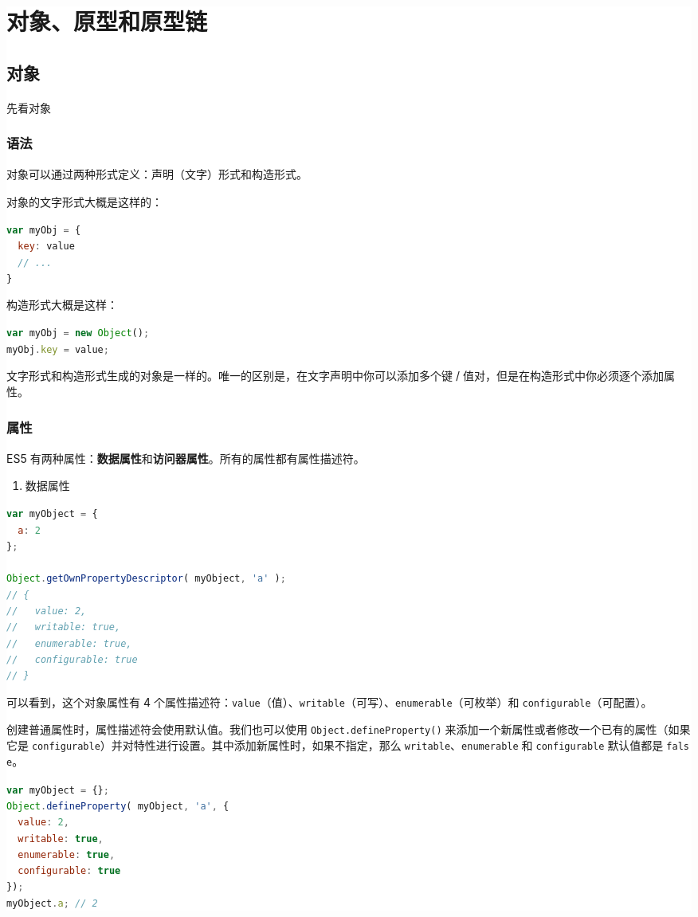 # 对象、原型和原型链

## 对象

先看对象

### 语法

对象可以通过两种形式定义：声明（文字）形式和构造形式。

对象的文字形式大概是这样的：

```js
var myObj = {
  key: value
  // ...
}
```

构造形式大概是这样：

```js
var myObj = new Object();
myObj.key = value;
```

文字形式和构造形式生成的对象是一样的。唯一的区别是，在文字声明中你可以添加多个键 / 值对，但是在构造形式中你必须逐个添加属性。

### 属性

ES5 有两种属性：**数据属性**和**访问器属性**。所有的属性都有属性描述符。

1. 数据属性

```js
var myObject = {
  a: 2
};

Object.getOwnPropertyDescriptor( myObject, 'a' );
// {
//   value: 2, 
//   writable: true, 
//   enumerable: true,
//   configurable: true
// }
```

可以看到，这个对象属性有 4 个属性描述符：`value`（值）、`writable`（可写）、`enumerable`（可枚举）和 `configurable`（可配置）。

创建普通属性时，属性描述符会使用默认值。我们也可以使用 `Object.defineProperty()` 来添加一个新属性或者修改一个已有的属性（如果它是 `configurable`）并对特性进行设置。其中添加新属性时，如果不指定，那么 `writable`、`enumerable` 和 `configurable` 默认值都是 `false`。

```js
var myObject = {};
Object.defineProperty( myObject, 'a', {
  value: 2, 
  writable: true, 
  enumerable: true,
  configurable: true
});
myObject.a; // 2
```

